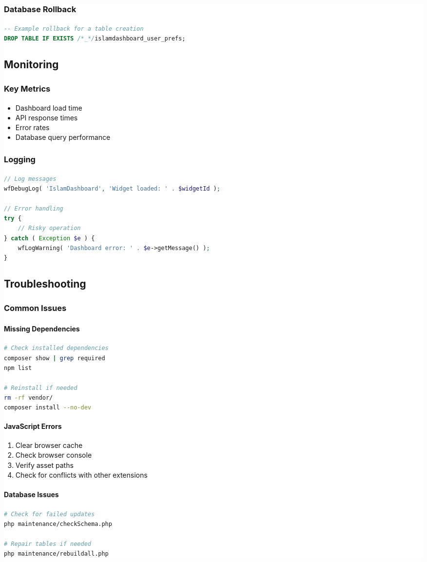 ### Database Rollback
```sql
-- Example rollback for a table creation
DROP TABLE IF EXISTS /*_*/islamdashboard_user_prefs;
```

## Monitoring

### Key Metrics
- Dashboard load time
- API response times
- Error rates
- Database query performance

### Logging
```php
// Log messages
wfDebugLog( 'IslamDashboard', 'Widget loaded: ' . $widgetId );

// Error handling
try {
    // Risky operation
} catch ( Exception $e ) {
    wfLogWarning( 'Dashboard error: ' . $e->getMessage() );
}
```

## Troubleshooting

### Common Issues

#### Missing Dependencies
```bash
# Check installed dependencies
composer show | grep required
npm list

# Reinstall if needed
rm -rf vendor/
composer install --no-dev
```

#### JavaScript Errors
1. Clear browser cache
2. Check browser console
3. Verify asset paths
4. Check for conflicts with other extensions

#### Database Issues
```bash
# Check for failed updates
php maintenance/checkSchema.php

# Repair tables if needed
php maintenance/rebuildall.php
```
